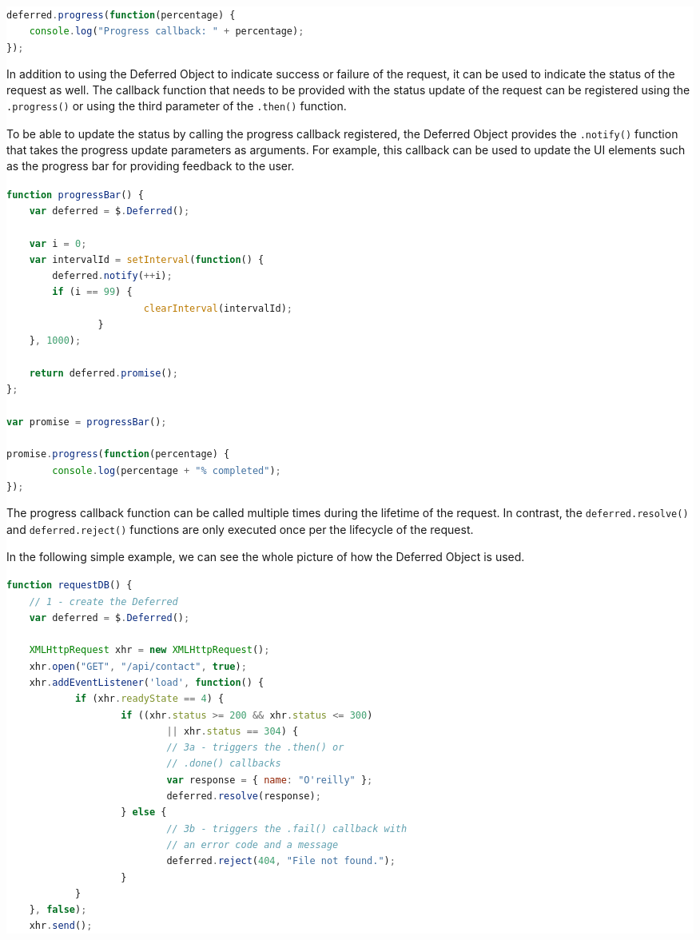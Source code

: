 ```js
deferred.progress(function(percentage) {
    console.log("Progress callback: " + percentage);
});
```

In addition to using the Deferred Object to indicate success or failure of the request, it can be used to indicate the status of the request as well. The callback function that needs to be provided with the status update of the request can be registered using the `.progress()` or using the third parameter of the `.then()` function.

To be able to update the status by calling the progress callback registered, the Deferred Object provides the `.notify()` function that takes the progress update parameters as arguments. For example, this callback can be used to update the UI elements such as the progress bar for providing feedback to the user.

```js
function progressBar() {
    var deferred = $.Deferred();

    var i = 0;
    var intervalId = setInterval(function() {
        deferred.notify(++i);
        if (i == 99) {
                        clearInterval(intervalId);
                }
    }, 1000);

    return deferred.promise();
};

var promise = progressBar();

promise.progress(function(percentage) {
        console.log(percentage + "% completed");
});
```

The progress callback function can be called multiple times during the lifetime of the request. In contrast, the `deferred.resolve()` and `deferred.reject()` functions are only executed once per the lifecycle of the request.

In the following simple example, we can see the whole picture of how the Deferred Object is used.

```js
function requestDB() {
    // 1 - create the Deferred
    var deferred = $.Deferred();

    XMLHttpRequest xhr = new XMLHttpRequest();
    xhr.open("GET", "/api/contact", true);
    xhr.addEventListener('load', function() {
            if (xhr.readyState == 4) {
                    if ((xhr.status >= 200 && xhr.status <= 300)
                            || xhr.status == 304) {
                            // 3a - triggers the .then() or
                            // .done() callbacks
                            var response = { name: "O'reilly" };
                            deferred.resolve(response);
                    } else {
                            // 3b - triggers the .fail() callback with
                            // an error code and a message
                            deferred.reject(404, "File not found.");
                    }
            }
    }, false);
    xhr.send();
```